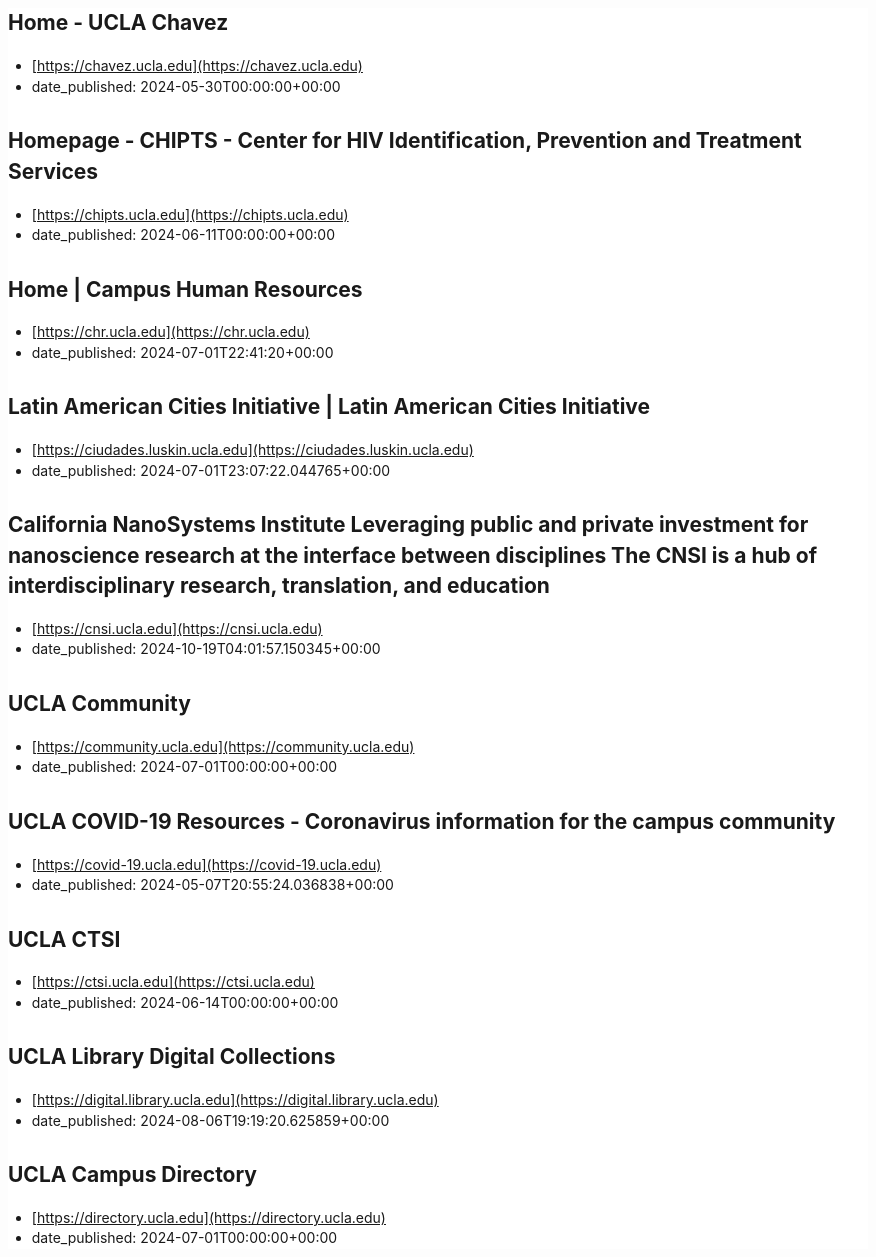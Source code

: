  ## Home - UCLA Chavez
 - [https://chavez.ucla.edu](https://chavez.ucla.edu)
 - date_published: 2024-05-30T00:00:00+00:00

 ## Homepage - CHIPTS - Center for HIV Identification, Prevention and Treatment Services
 - [https://chipts.ucla.edu](https://chipts.ucla.edu)
 - date_published: 2024-06-11T00:00:00+00:00

 ## Home | Campus Human Resources
 - [https://chr.ucla.edu](https://chr.ucla.edu)
 - date_published: 2024-07-01T22:41:20+00:00

 ## Latin American Cities Initiative | Latin American Cities Initiative
 - [https://ciudades.luskin.ucla.edu](https://ciudades.luskin.ucla.edu)
 - date_published: 2024-07-01T23:07:22.044765+00:00

 ## California NanoSystems Institute Leveraging public and private investment for nanoscience research at the interface between disciplines The CNSI is a hub of interdisciplinary research, translation, and education
 - [https://cnsi.ucla.edu](https://cnsi.ucla.edu)
 - date_published: 2024-10-19T04:01:57.150345+00:00

 ## UCLA Community
 - [https://community.ucla.edu](https://community.ucla.edu)
 - date_published: 2024-07-01T00:00:00+00:00

 ## UCLA COVID-19 Resources - Coronavirus information for the campus community
 - [https://covid-19.ucla.edu](https://covid-19.ucla.edu)
 - date_published: 2024-05-07T20:55:24.036838+00:00

 ## UCLA CTSI
 - [https://ctsi.ucla.edu](https://ctsi.ucla.edu)
 - date_published: 2024-06-14T00:00:00+00:00

 ## UCLA Library Digital Collections
 - [https://digital.library.ucla.edu](https://digital.library.ucla.edu)
 - date_published: 2024-08-06T19:19:20.625859+00:00

 ## UCLA Campus Directory
 - [https://directory.ucla.edu](https://directory.ucla.edu)
 - date_published: 2024-07-01T00:00:00+00:00
